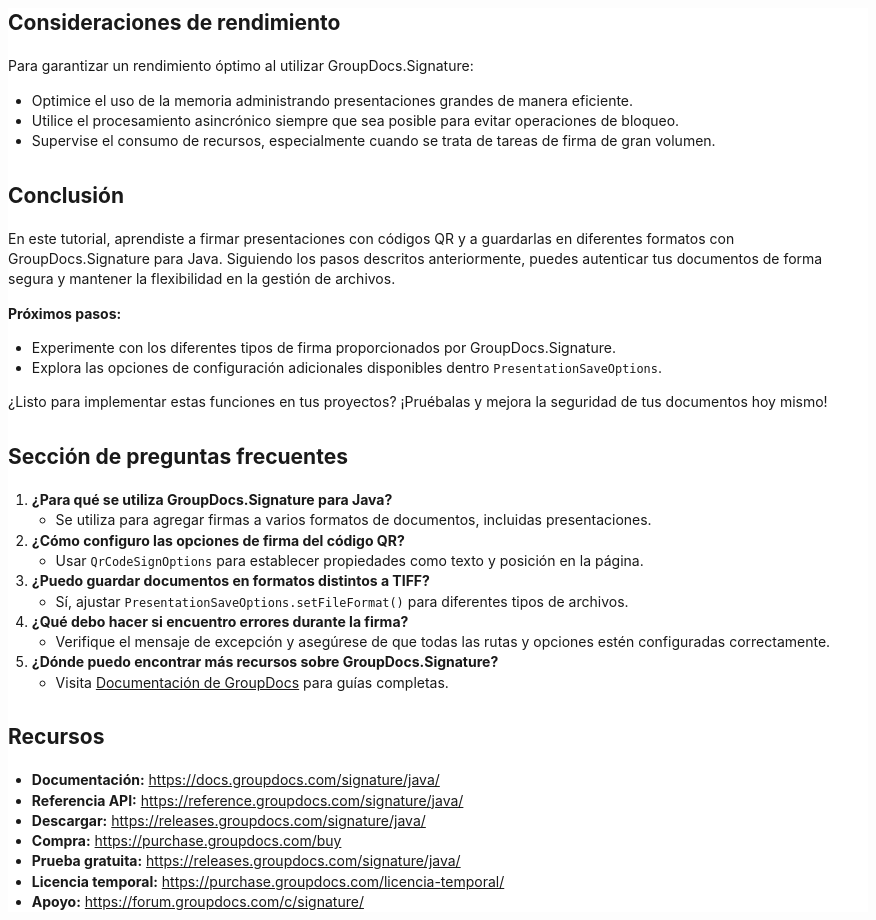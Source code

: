 ## Consideraciones de rendimiento

Para garantizar un rendimiento óptimo al utilizar GroupDocs.Signature:
- Optimice el uso de la memoria administrando presentaciones grandes de manera eficiente.
- Utilice el procesamiento asincrónico siempre que sea posible para evitar operaciones de bloqueo.
- Supervise el consumo de recursos, especialmente cuando se trata de tareas de firma de gran volumen.

## Conclusión

En este tutorial, aprendiste a firmar presentaciones con códigos QR y a guardarlas en diferentes formatos con GroupDocs.Signature para Java. Siguiendo los pasos descritos anteriormente, puedes autenticar tus documentos de forma segura y mantener la flexibilidad en la gestión de archivos.

**Próximos pasos:**
- Experimente con los diferentes tipos de firma proporcionados por GroupDocs.Signature.
- Explora las opciones de configuración adicionales disponibles dentro `PresentationSaveOptions`.

¿Listo para implementar estas funciones en tus proyectos? ¡Pruébalas y mejora la seguridad de tus documentos hoy mismo!

## Sección de preguntas frecuentes

1. **¿Para qué se utiliza GroupDocs.Signature para Java?**
   - Se utiliza para agregar firmas a varios formatos de documentos, incluidas presentaciones.
2. **¿Cómo configuro las opciones de firma del código QR?**
   - Usar `QrCodeSignOptions` para establecer propiedades como texto y posición en la página.
3. **¿Puedo guardar documentos en formatos distintos a TIFF?**
   - Sí, ajustar `PresentationSaveOptions.setFileFormat()` para diferentes tipos de archivos.
4. **¿Qué debo hacer si encuentro errores durante la firma?**
   - Verifique el mensaje de excepción y asegúrese de que todas las rutas y opciones estén configuradas correctamente.
5. **¿Dónde puedo encontrar más recursos sobre GroupDocs.Signature?**
   - Visita [Documentación de GroupDocs](https://docs.groupdocs.com/signature/java/) para guías completas.

## Recursos
- **Documentación:** https://docs.groupdocs.com/signature/java/
- **Referencia API:** https://reference.groupdocs.com/signature/java/
- **Descargar:** https://releases.groupdocs.com/signature/java/
- **Compra:** https://purchase.groupdocs.com/buy
- **Prueba gratuita:** https://releases.groupdocs.com/signature/java/
- **Licencia temporal:** https://purchase.groupdocs.com/licencia-temporal/
- **Apoyo:** https://forum.groupdocs.com/c/signature/